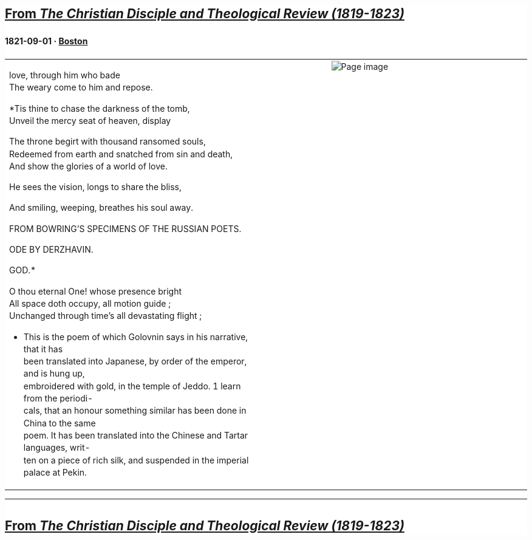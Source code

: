 ## [From _The Christian Disciple and Theological Review (1819-1823)_](https://archive.org/details/sim_christian-disciple-and-theological-review_september-october-1821_3_5/page/n36/mode/1up?view=theater)

#### 1821-09-01 &middot; [Boston](http://dbpedia.org/resource/Boston)

<table style="width: 100%;"><tr><td style="width: 50%">

 love, through him who bade  
The weary come to him and repose.  
  
*Tis thine to chase the darkness of the tomb,  
Unveil the mercy seat of heaven, display  
  
The throne begirt with thousand ransomed souls,  
Redeemed from earth and snatched from sin and death,  
And show the glories of a world of love.  
  
He sees the vision, longs to share the bliss,  
  
And smiling, weeping, breathes his soul away.  
  
FROM BOWRING’S SPECIMENS OF THE RUSSIAN POETS.  
  
ODE BY DERZHAVIN.  
  
  
  
GOD.*  
  
O thou eternal One! whose presence bright  
All space doth occupy, all motion guide ;  
Unchanged through time’s all devastating flight ;  
  
* This is the poem of which Golovnin says in his narrative, that it has  
been translated into Japanese, by order of the emperor, and is hung up,  
embroidered with gold, in the temple of Jeddo. 1 learn from the periodi-  
cals, that an honour something similar has been done in China to the same  
poem. It has been translated into the Chinese and Tartar languages, writ-  
ten on a piece of rich silk, and suspended in the imperial palace at Pekin.  
  

</td><td style="width: 50%; max-height: 75%; margin: auto; display: block;">
<img alt="Page image" src="https://iiif.archive.org/image/iiif/2/sim_christian-disciple-and-theological-review_september-october-1821_3_5%2Fsim_christian-disciple-and-theological-review_september-october-1821_3_5_jp2.zip%2Fsim_christian-disciple-and-theological-review_september-october-1821_3_5_jp2%2Fsim_christian-disciple-and-theological-review_september-october-1821_3_5_0036.jp2/pct:16.361556,16.158088,79.605263,69.889706/,600/0/default.jpg"/>
</td>
</tr></table>

---

## [From _The Christian Disciple and Theological Review (1819-1823)_](https://archive.org/details/sim_christian-disciple-and-theological-review_september-october-1821_3_5/page/n37/mode/1up?view=theater)
